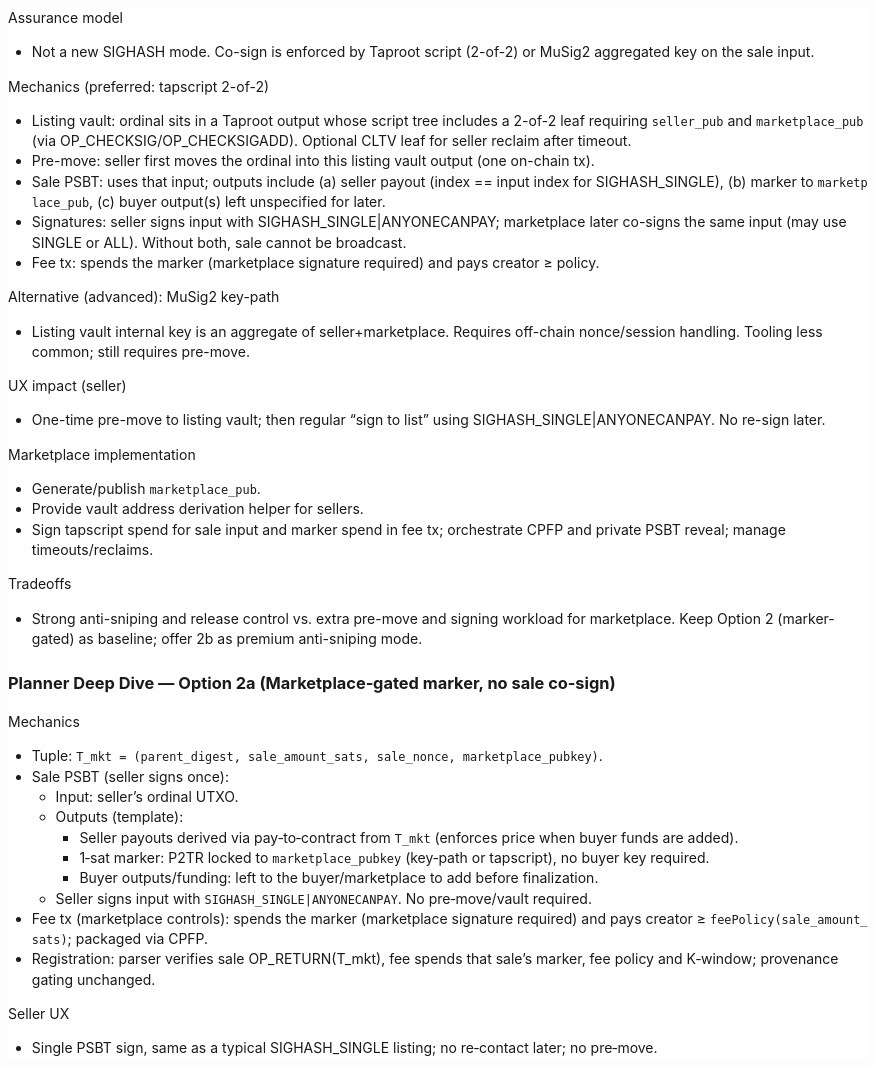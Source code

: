 Assurance model
- Not a new SIGHASH mode. Co-sign is enforced by Taproot script (2-of-2) or MuSig2 aggregated key on the sale input.

Mechanics (preferred: tapscript 2-of-2)
- Listing vault: ordinal sits in a Taproot output whose script tree includes a 2-of-2 leaf requiring `seller_pub` and `marketplace_pub` (via OP_CHECKSIG/OP_CHECKSIGADD). Optional CLTV leaf for seller reclaim after timeout.
- Pre-move: seller first moves the ordinal into this listing vault output (one on-chain tx).
- Sale PSBT: uses that input; outputs include (a) seller payout (index == input index for SIGHASH_SINGLE), (b) marker to `marketplace_pub`, (c) buyer output(s) left unspecified for later.
- Signatures: seller signs input with SIGHASH_SINGLE|ANYONECANPAY; marketplace later co-signs the same input (may use SINGLE or ALL). Without both, sale cannot be broadcast.
- Fee tx: spends the marker (marketplace signature required) and pays creator ≥ policy.

Alternative (advanced): MuSig2 key-path
- Listing vault internal key is an aggregate of seller+marketplace. Requires off-chain nonce/session handling. Tooling less common; still requires pre-move.

UX impact (seller)
- One-time pre-move to listing vault; then regular “sign to list” using SIGHASH_SINGLE|ANYONECANPAY. No re-sign later.

Marketplace implementation
- Generate/publish `marketplace_pub`.
- Provide vault address derivation helper for sellers.
- Sign tapscript spend for sale input and marker spend in fee tx; orchestrate CPFP and private PSBT reveal; manage timeouts/reclaims.

Tradeoffs
- Strong anti-sniping and release control vs. extra pre-move and signing workload for marketplace. Keep Option 2 (marker-gated) as baseline; offer 2b as premium anti-sniping mode.

### Planner Deep Dive — Option 2a (Marketplace‑gated marker, no sale co‑sign)

Mechanics
- Tuple: `T_mkt = (parent_digest, sale_amount_sats, sale_nonce, marketplace_pubkey)`.
- Sale PSBT (seller signs once):
  - Input: seller’s ordinal UTXO.
  - Outputs (template):
    - Seller payouts derived via pay‑to‑contract from `T_mkt` (enforces price when buyer funds are added).
    - 1‑sat marker: P2TR locked to `marketplace_pubkey` (key‑path or tapscript), no buyer key required.
    - Buyer outputs/funding: left to the buyer/marketplace to add before finalization.
  - Seller signs input with `SIGHASH_SINGLE|ANYONECANPAY`. No pre‑move/vault required.
- Fee tx (marketplace controls): spends the marker (marketplace signature required) and pays creator ≥ `feePolicy(sale_amount_sats)`; packaged via CPFP.
- Registration: parser verifies sale OP_RETURN(T_mkt), fee spends that sale’s marker, fee policy and K‑window; provenance gating unchanged.

Seller UX
- Single PSBT sign, same as a typical SIGHASH_SINGLE listing; no re‑contact later; no pre‑move.
